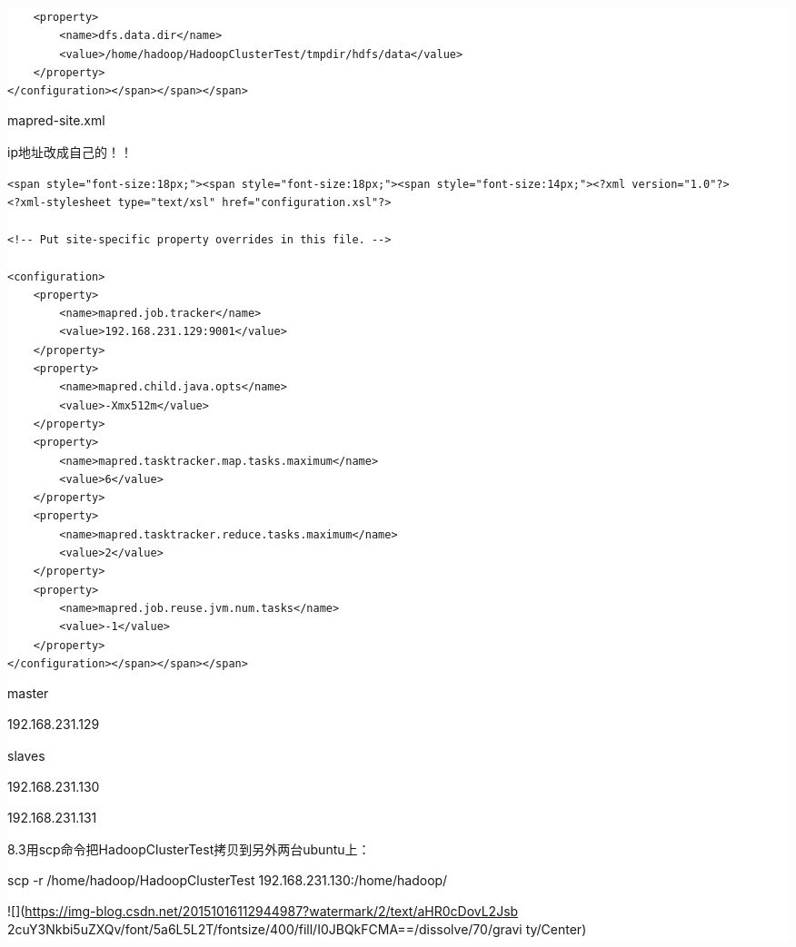     	<property>
    		<name>dfs.data.dir</name>
    		<value>/home/hadoop/HadoopClusterTest/tmpdir/hdfs/data</value>
    	</property>
    </configuration></span></span></span>

mapred-site.xml

ip地址改成自己的！！  

    
    
    <span style="font-size:18px;"><span style="font-size:18px;"><span style="font-size:14px;"><?xml version="1.0"?>
    <?xml-stylesheet type="text/xsl" href="configuration.xsl"?>
    
    <!-- Put site-specific property overrides in this file. -->
    
    <configuration>
    	<property>
    		<name>mapred.job.tracker</name>
    		<value>192.168.231.129:9001</value>
    	</property>
    	<property>
    		<name>mapred.child.java.opts</name>
    		<value>-Xmx512m</value>
    	</property>
    	<property>
    		<name>mapred.tasktracker.map.tasks.maximum</name>
    		<value>6</value>
    	</property>
    	<property>
    		<name>mapred.tasktracker.reduce.tasks.maximum</name>
    		<value>2</value>
    	</property>
    	<property>
    		<name>mapred.job.reuse.jvm.num.tasks</name>
    		<value>-1</value>
    	</property>
    </configuration></span></span></span>

master

192.168.231.129

slaves

192.168.231.130

192.168.231.131  

8.3用scp命令把HadoopClusterTest拷贝到另外两台ubuntu上：

scp -r /home/hadoop/HadoopClusterTest 192.168.231.130:/home/hadoop/  

![](https://img-blog.csdn.net/20151016112944987?watermark/2/text/aHR0cDovL2Jsb
2cuY3Nkbi5uZXQv/font/5a6L5L2T/fontsize/400/fill/I0JBQkFCMA==/dissolve/70/gravi
ty/Center)
